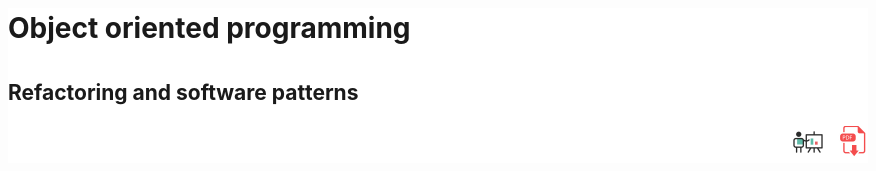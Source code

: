 # Object oriented programming

## Refactoring and software patterns

<div style="text-align: right">
<a target="_blank" href="slides/05f.html"><img src="../../img/diapositivas.png" width="32" /></a>&nbsp;&nbsp;
<a target="_blank" href="05f.pdf"><img src="../../img/pdf.png" width="32" /></a>
</div>
